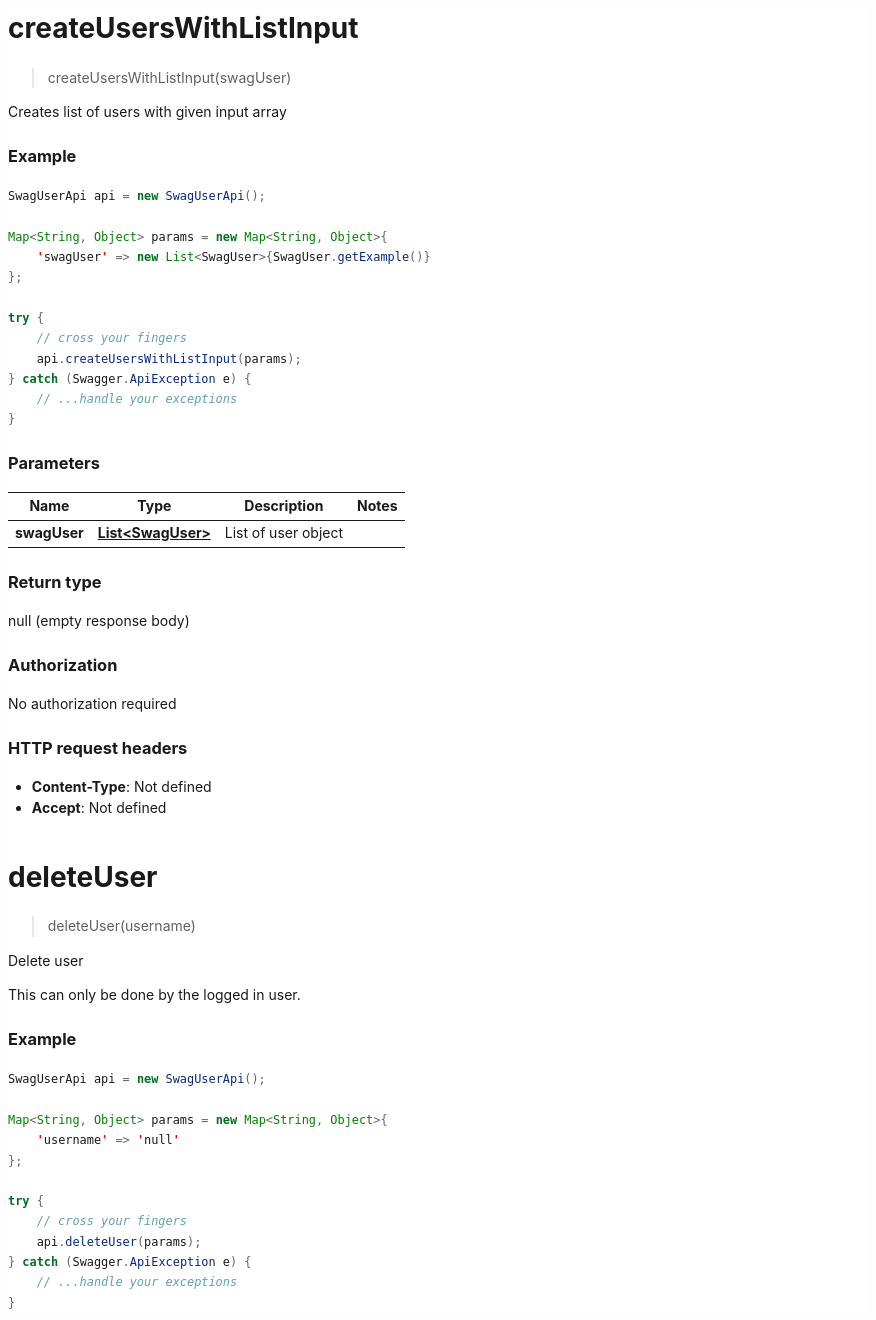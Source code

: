 <a name="createUsersWithListInput"></a>
# **createUsersWithListInput**
> createUsersWithListInput(swagUser)

Creates list of users with given input array

### Example
```java
SwagUserApi api = new SwagUserApi();

Map<String, Object> params = new Map<String, Object>{
    'swagUser' => new List<SwagUser>{SwagUser.getExample()}
};

try {
    // cross your fingers
    api.createUsersWithListInput(params);
} catch (Swagger.ApiException e) {
    // ...handle your exceptions
}
```

### Parameters

Name | Type | Description  | Notes
------------- | ------------- | ------------- | -------------
 **swagUser** | [**List&lt;SwagUser&gt;**](List.md)| List of user object |

### Return type

null (empty response body)

### Authorization

No authorization required

### HTTP request headers

 - **Content-Type**: Not defined
 - **Accept**: Not defined

<a name="deleteUser"></a>
# **deleteUser**
> deleteUser(username)

Delete user

This can only be done by the logged in user.

### Example
```java
SwagUserApi api = new SwagUserApi();

Map<String, Object> params = new Map<String, Object>{
    'username' => 'null'
};

try {
    // cross your fingers
    api.deleteUser(params);
} catch (Swagger.ApiException e) {
    // ...handle your exceptions
}
```